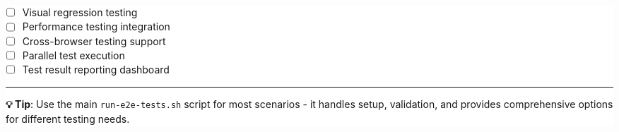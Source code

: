 - [ ] Visual regression testing
- [ ] Performance testing integration
- [ ] Cross-browser testing support
- [ ] Parallel test execution
- [ ] Test result reporting dashboard

---

**💡 Tip**: Use the main `run-e2e-tests.sh` script for most scenarios - it handles setup, validation, and provides comprehensive options for different testing needs.
